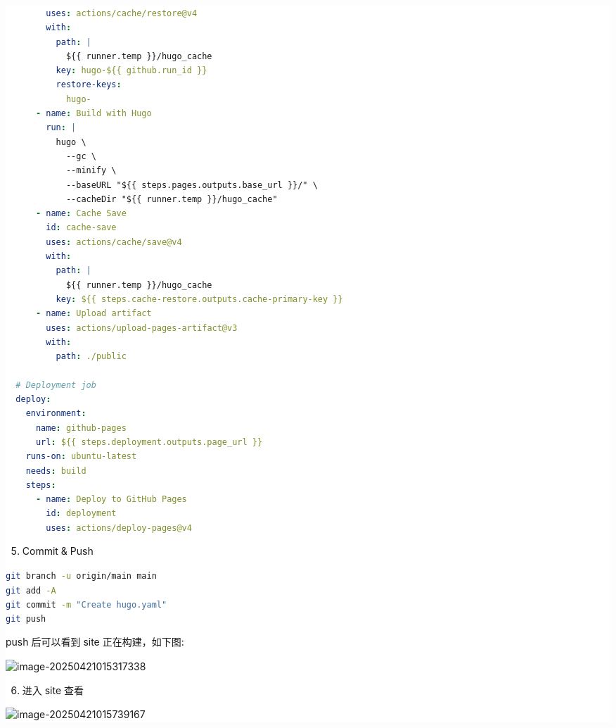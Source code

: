 ```yaml
        uses: actions/cache/restore@v4
        with:
          path: |
            ${{ runner.temp }}/hugo_cache
          key: hugo-${{ github.run_id }}
          restore-keys:
            hugo-
      - name: Build with Hugo
        run: |
          hugo \
            --gc \
            --minify \
            --baseURL "${{ steps.pages.outputs.base_url }}/" \
            --cacheDir "${{ runner.temp }}/hugo_cache"
      - name: Cache Save
        id: cache-save
        uses: actions/cache/save@v4
        with:
          path: |
            ${{ runner.temp }}/hugo_cache
          key: ${{ steps.cache-restore.outputs.cache-primary-key }}
      - name: Upload artifact
        uses: actions/upload-pages-artifact@v3
        with:
          path: ./public

  # Deployment job
  deploy:
    environment:
      name: github-pages
      url: ${{ steps.deployment.outputs.page_url }}
    runs-on: ubuntu-latest
    needs: build
    steps:
      - name: Deploy to GitHub Pages
        id: deployment
        uses: actions/deploy-pages@v4
```

5. Commit & Push

```bash
git branch -u origin/main main
git add -A
git commit -m "Create hugo.yaml"
git push
```

push 后可以看到 site 正在构建，如下图:

![image-20250421015317338](C:\Users\Administrator\AppData\Roaming\Typora\typora-user-images\image-20250421015317338.png)

6. 进入 site 查看

![image-20250421015739167](C:\Users\Administrator\AppData\Roaming\Typora\typora-user-images\image-20250421015739167.png)